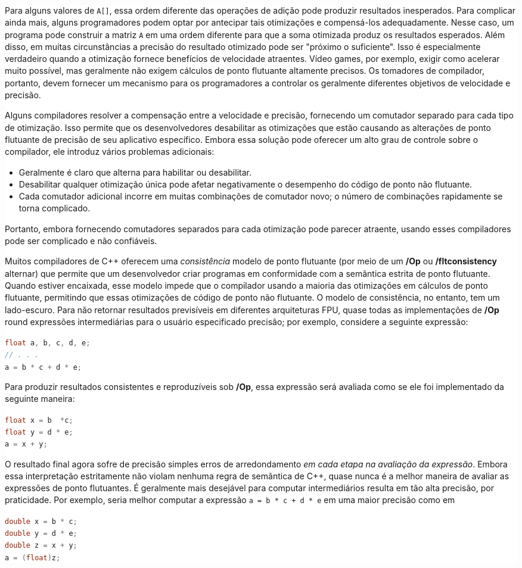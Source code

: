 Para alguns valores de `A[]`, essa ordem diferente das operações de adição pode produzir resultados inesperados. Para complicar ainda mais, alguns programadores podem optar por antecipar tais otimizações e compensá-los adequadamente. Nesse caso, um programa pode construir a matriz `A` em uma ordem diferente para que a soma otimizada produz os resultados esperados. Além disso, em muitas circunstâncias a precisão do resultado otimizado pode ser "próximo o suficiente". Isso é especialmente verdadeiro quando a otimização fornece benefícios de velocidade atraentes. Vídeo games, por exemplo, exigir como acelerar muito possível, mas geralmente não exigem cálculos de ponto flutuante altamente precisos. Os tomadores de compilador, portanto, devem fornecer um mecanismo para os programadores a controlar os geralmente diferentes objetivos de velocidade e precisão.

Alguns compiladores resolver a compensação entre a velocidade e precisão, fornecendo um comutador separado para cada tipo de otimização. Isso permite que os desenvolvedores desabilitar as otimizações que estão causando as alterações de ponto flutuante de precisão de seu aplicativo específico. Embora essa solução pode oferecer um alto grau de controle sobre o compilador, ele introduz vários problemas adicionais:

- Geralmente é claro que alterna para habilitar ou desabilitar.
- Desabilitar qualquer otimização única pode afetar negativamente o desempenho do código de ponto não flutuante.
- Cada comutador adicional incorre em muitas combinações de comutador novo; o número de combinações rapidamente se torna complicado.

Portanto, embora fornecendo comutadores separados para cada otimização pode parecer atraente, usando esses compiladores pode ser complicado e não confiáveis.

Muitos compiladores de C++ oferecem uma *consistência* modelo de ponto flutuante (por meio de um **/Op** ou **/fltconsistency** alternar) que permite que um desenvolvedor criar programas em conformidade com a semântica estrita de ponto flutuante. Quando estiver encaixada, esse modelo impede que o compilador usando a maioria das otimizações em cálculos de ponto flutuante, permitindo que essas otimizações de código de ponto não flutuante. O modelo de consistência, no entanto, tem um lado-escuro. Para não retornar resultados previsíveis em diferentes arquiteturas FPU, quase todas as implementações de **/Op** round expressões intermediárias para o usuário especificado precisão; por exemplo, considere a seguinte expressão:

```cpp
float a, b, c, d, e;
// . . .
a = b * c + d * e;
```

Para produzir resultados consistentes e reproduzíveis sob **/Op**, essa expressão será avaliada como se ele foi implementado da seguinte maneira:

```cpp
float x = b  *c;
float y = d * e;
a = x + y;
```

O resultado final agora sofre de precisão simples erros de arredondamento *em cada etapa na avaliação da expressão*. Embora essa interpretação estritamente não violam nenhuma regra de semântica de C++, quase nunca é a melhor maneira de avaliar as expressões de ponto flutuantes. É geralmente mais desejável para computar intermediários resulta em tão alta precisão, por praticidade. Por exemplo, seria melhor computar a expressão `a = b * c + d * e` em uma maior precisão como em

```cpp
double x = b * c;
double y = d * e;
double z = x + y;
a = (float)z;
```
